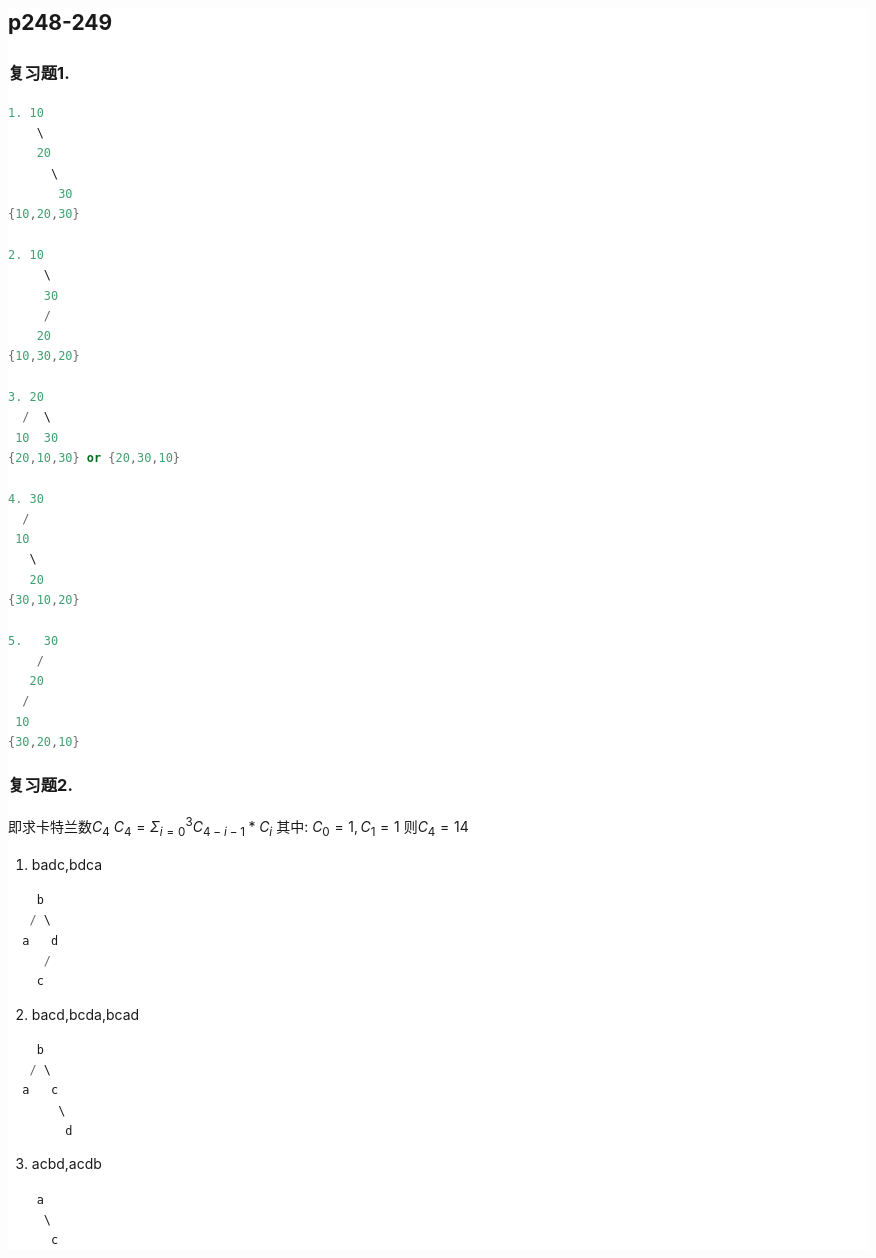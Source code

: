 
## p248-249
### 复习题1.
```cpp
1. 10
    \
    20
      \
       30
{10,20,30}

2. 10
     \
     30
     /
    20
{10,30,20}

3. 20
  /  \
 10  30
{20,10,30} or {20,30,10}

4. 30
  /
 10
   \
   20
{30,10,20}

5.   30
    /
   20
  /
 10
{30,20,10}
```
### 复习题2.
即求卡特兰数$C_{4}$
$C_{4}=\Sigma^{3}_{i=0}C_{4-i-1}*C_{i}$
其中: $C_{0}=1,C_{1}=1$
则$C_{4}=14$
1. badc,bdca
```cpp
    b
   / \
  a   d
     /
    c
```
2. bacd,bcda,bcad
```cpp
    b
   / \
  a   c
       \
        d
```
3. acbd,acdb
```cpp
    a
     \
      c
```